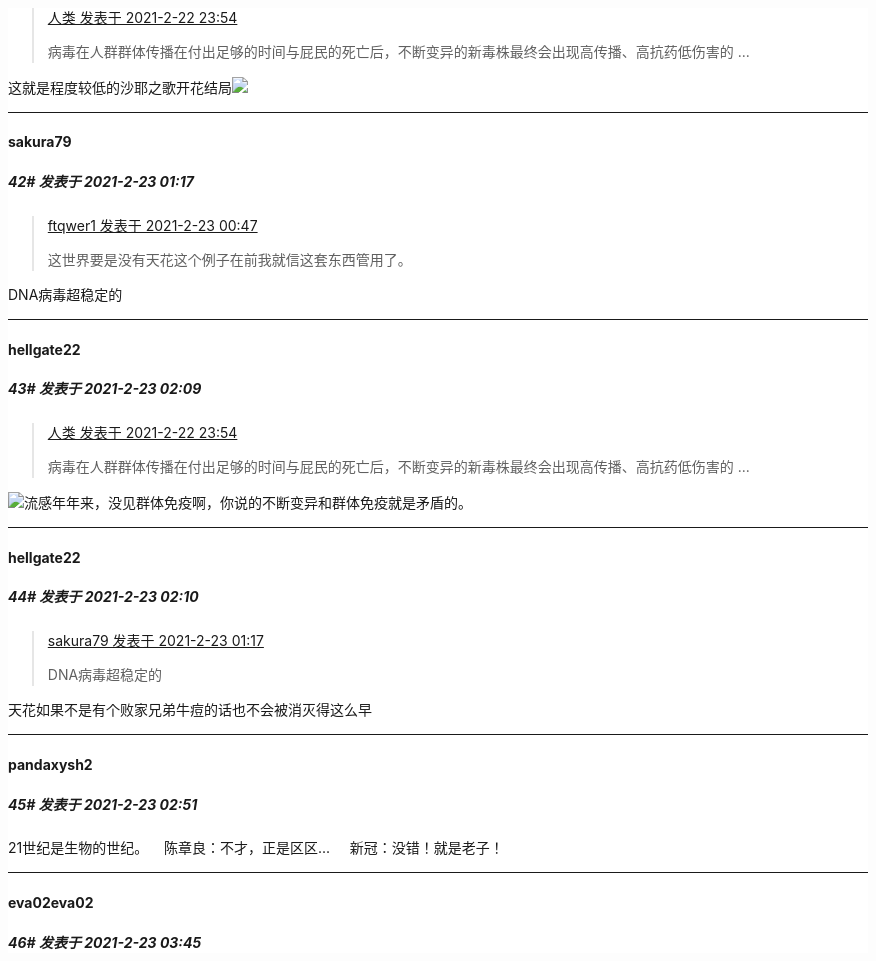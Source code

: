 
<blockquote><a href="httphttps://bbs.saraba1st.com/2b/forum.php?mod=redirect&amp;goto=findpost&amp;pid=50410826&amp;ptid=1989114" target="_blank">人类 发表于 2021-2-22 23:54</a>

病毒在人群群体传播在付出足够的时间与屁民的死亡后，不断变异的新毒株最终会出现高传播、高抗药低伤害的 ...</blockquote>
这就是程度较低的沙耶之歌开花结局<img src="https://static.saraba1st.com/image/smiley/face2017/184.png" referrerpolicy="no-referrer">


-----

####  sakura79  
##### 42#       发表于 2021-2-23 01:17


<blockquote><a href="httphttps://bbs.saraba1st.com/2b/forum.php?mod=redirect&amp;goto=findpost&amp;pid=50411152&amp;ptid=1989114" target="_blank">ftqwer1 发表于 2021-2-23 00:47</a>

这世界要是没有天花这个例子在前我就信这套东西管用了。</blockquote>
DNA病毒超稳定的


-----

####  hellgate22  
##### 43#       发表于 2021-2-23 02:09


<blockquote><a href="httphttps://bbs.saraba1st.com/2b/forum.php?mod=redirect&amp;goto=findpost&amp;pid=50410826&amp;ptid=1989114" target="_blank">人类 发表于 2021-2-22 23:54</a>

病毒在人群群体传播在付出足够的时间与屁民的死亡后，不断变异的新毒株最终会出现高传播、高抗药低伤害的 ...</blockquote>
<img src="https://static.saraba1st.com/image/smiley/face2017/223.png" referrerpolicy="no-referrer">流感年年来，没见群体免疫啊，你说的不断变异和群体免疫就是矛盾的。


-----

####  hellgate22  
##### 44#       发表于 2021-2-23 02:10


<blockquote><a href="httphttps://bbs.saraba1st.com/2b/forum.php?mod=redirect&amp;goto=findpost&amp;pid=50411302&amp;ptid=1989114" target="_blank">sakura79 发表于 2021-2-23 01:17</a>

DNA病毒超稳定的</blockquote>
天花如果不是有个败家兄弟牛痘的话也不会被消灭得这么早


-----

####  pandaxysh2  
##### 45#       发表于 2021-2-23 02:51


21世纪是生物的世纪。    陈章良：不才，正是区区...     新冠：没错！就是老子！


-----

####  eva02eva02  
##### 46#       发表于 2021-2-23 03:45
